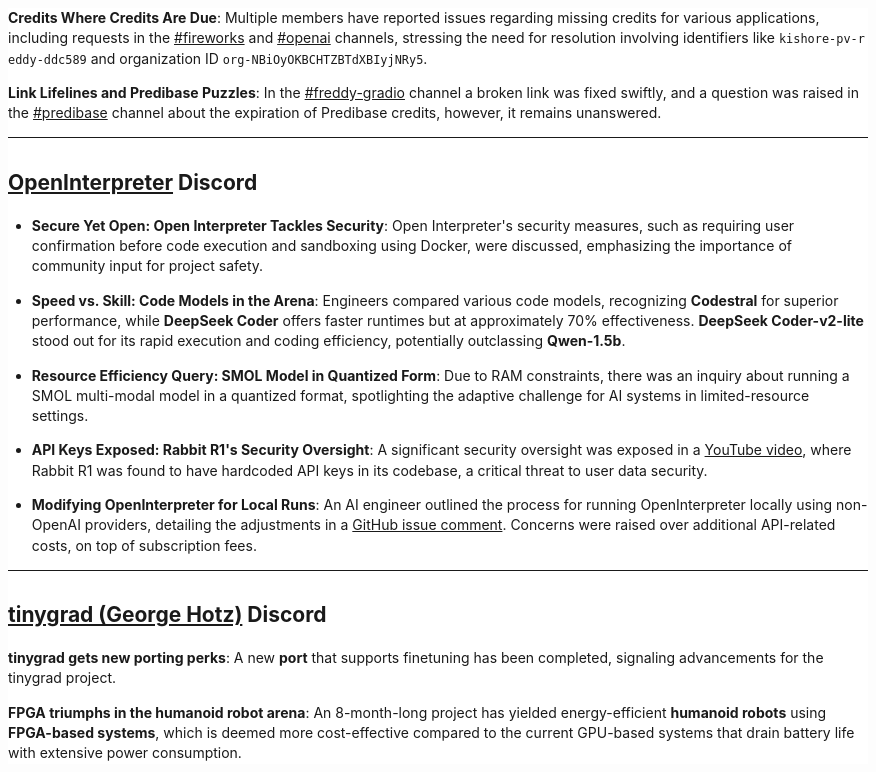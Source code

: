 **Credits Where Credits Are Due**: Multiple members have reported issues regarding missing credits for various applications, including requests in the [#fireworks](https://discord.com/channels/1238365980128706560/1245126291276038278/1256121831342215219) and [#openai](https://discord.com/channels/1238365980128706560/1245927985123692575/1256146343139737682) channels, stressing the need for resolution involving identifiers like `kishore-pv-reddy-ddc589` and organization ID `org-NBiOyOKBCHTZBTdXBIyjNRy5`.

**Link Lifelines and Predibase Puzzles**: In the [#freddy-gradio](https://discord.com/channels/1238365980128706560/1242564125524234361/1256256276900483132) channel a broken link was fixed swiftly, and a question was raised in the [#predibase](https://discord.com/channels/1238365980128706560/1245803791710687272/1255978316498735167) channel about the expiration of Predibase credits, however, it remains unanswered.



---



## [OpenInterpreter](https://discord.com/channels/1146610656779440188) Discord

- **Secure Yet Open: Open Interpreter Tackles Security**: Open Interpreter's security measures, such as requiring user confirmation before code execution and sandboxing using Docker, were discussed, emphasizing the importance of community input for project safety.

- **Speed vs. Skill: Code Models in the Arena**: Engineers compared various code models, recognizing **Codestral** for superior performance, while **DeepSeek Coder** offers faster runtimes but at approximately 70% effectiveness. **DeepSeek Coder-v2-lite** stood out for its rapid execution and coding efficiency, potentially outclassing **Qwen-1.5b**.

- **Resource Efficiency Query: SMOL Model in Quantized Form**: Due to RAM constraints, there was an inquiry about running a SMOL multi-modal model in a quantized format, spotlighting the adaptive challenge for AI systems in limited-resource settings.

- **API Keys Exposed: Rabbit R1's Security Oversight**: A significant security oversight was exposed in a [YouTube video](https://youtu.be/lkbV8oP-F44), where Rabbit R1 was found to have hardcoded API keys in its codebase, a critical threat to user data security.

- **Modifying OpenInterpreter for Local Runs**: An AI engineer outlined the process for running OpenInterpreter locally using non-OpenAI providers, detailing the adjustments in a [GitHub issue comment](https://github.com/OpenInterpreter/01/issues/272#issuecomment-2119175075). Concerns were raised over additional API-related costs, on top of subscription fees.



---



## [tinygrad (George Hotz)](https://discord.com/channels/1068976834382925865) Discord

**tinygrad gets new porting perks**: A new **port** that supports finetuning has been completed, signaling advancements for the tinygrad project.

**FPGA triumphs in the humanoid robot arena**: An 8-month-long project has yielded energy-efficient **humanoid robots** using **FPGA-based systems**, which is deemed more cost-effective compared to the current GPU-based systems that drain battery life with extensive power consumption.
